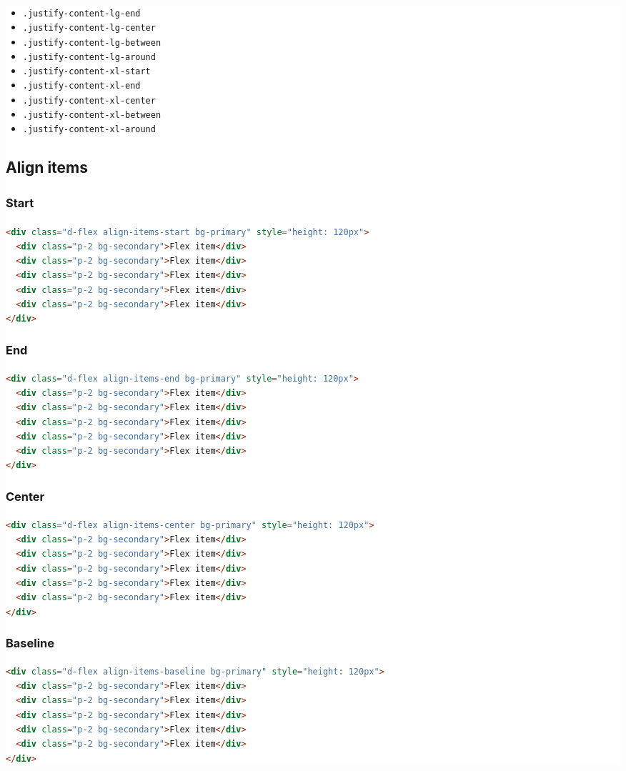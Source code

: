 * `.justify-content-lg-end`
* `.justify-content-lg-center`
* `.justify-content-lg-between`
* `.justify-content-lg-around`
* `.justify-content-xl-start`
* `.justify-content-xl-end`
* `.justify-content-xl-center`
* `.justify-content-xl-between`
* `.justify-content-xl-around`


## Align items

### Start

```html
<div class="d-flex align-items-start bg-primary" style="height: 120px">
  <div class="p-2 bg-secondary">Flex item</div>
  <div class="p-2 bg-secondary">Flex item</div>
  <div class="p-2 bg-secondary">Flex item</div>
  <div class="p-2 bg-secondary">Flex item</div>
  <div class="p-2 bg-secondary">Flex item</div>
</div>
```

### End

```html
<div class="d-flex align-items-end bg-primary" style="height: 120px">
  <div class="p-2 bg-secondary">Flex item</div>
  <div class="p-2 bg-secondary">Flex item</div>
  <div class="p-2 bg-secondary">Flex item</div>
  <div class="p-2 bg-secondary">Flex item</div>
  <div class="p-2 bg-secondary">Flex item</div>
</div>
```

### Center

```html
<div class="d-flex align-items-center bg-primary" style="height: 120px">
  <div class="p-2 bg-secondary">Flex item</div>
  <div class="p-2 bg-secondary">Flex item</div>
  <div class="p-2 bg-secondary">Flex item</div>
  <div class="p-2 bg-secondary">Flex item</div>
  <div class="p-2 bg-secondary">Flex item</div>
</div>
```

### Baseline

```html
<div class="d-flex align-items-baseline bg-primary" style="height: 120px">
  <div class="p-2 bg-secondary">Flex item</div>
  <div class="p-2 bg-secondary">Flex item</div>
  <div class="p-2 bg-secondary">Flex item</div>
  <div class="p-2 bg-secondary">Flex item</div>
  <div class="p-2 bg-secondary">Flex item</div>
</div>
```
